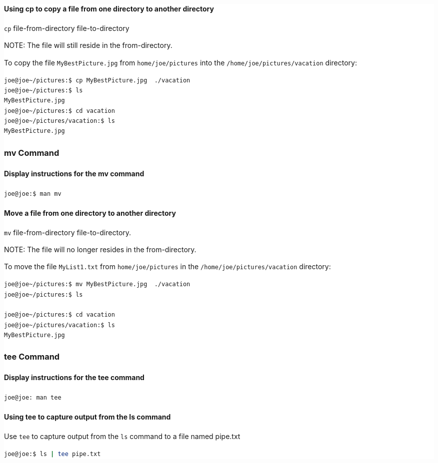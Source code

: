 #### Using cp to copy a file from one directory to another directory

`cp` file-from-directory file-to-directory

NOTE: The file will still reside in the from-directory.

To copy the file `MyBestPicture.jpg` from `home/joe/pictures` into the `/home/joe/pictures/vacation` directory:

```bash
joe@joe~/pictures:$ cp MyBestPicture.jpg  ./vacation
joe@joe~/pictures:$ ls
MyBestPicture.jpg 
joe@joe~/pictures:$ cd vacation
joe@joe~/pictures/vacation:$ ls
MyBestPicture.jpg 
```

### mv Command

#### Display instructions for the mv command

```bash
joe@joe:$ man mv
```

#### Move a file from one directory to another directory

`mv` file-from-directory file-to-directory.

NOTE: The file will no longer resides in the from-directory.

To move the file `MyList1.txt` from `home/joe/pictures` in the `/home/joe/pictures/vacation` directory:

```bash
joe@joe~/pictures:$ mv MyBestPicture.jpg  ./vacation
joe@joe~/pictures:$ ls

joe@joe~/pictures:$ cd vacation
joe@joe~/pictures/vacation:$ ls
MyBestPicture.jpg
```

### tee Command

#### Display instructions for the tee command

```bash
joe@joe: man tee
```
#### Using tee to capture output from the ls command

Use `tee` to capture output from the `ls` command to a file named pipe.txt

```bash
joe@joe:$ ls | tee pipe.txt
```
